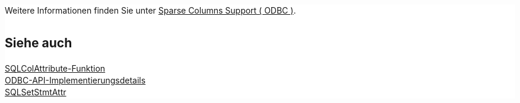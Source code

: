  Weitere Informationen finden Sie unter [Sparse Columns Support &#40; ODBC &#41;](../../relational-databases/native-client/odbc/sparse-columns-support-odbc.md).  
  
## <a name="see-also"></a>Siehe auch  
 [SQLColAttribute-Funktion](http://go.microsoft.com/fwlink/?LinkId=59334)   
 [ODBC-API-Implementierungsdetails](../../relational-databases/native-client-odbc-api/odbc-api-implementation-details.md)   
 [SQLSetStmtAttr](../../relational-databases/native-client-odbc-api/sqlsetstmtattr.md)  
  
  
